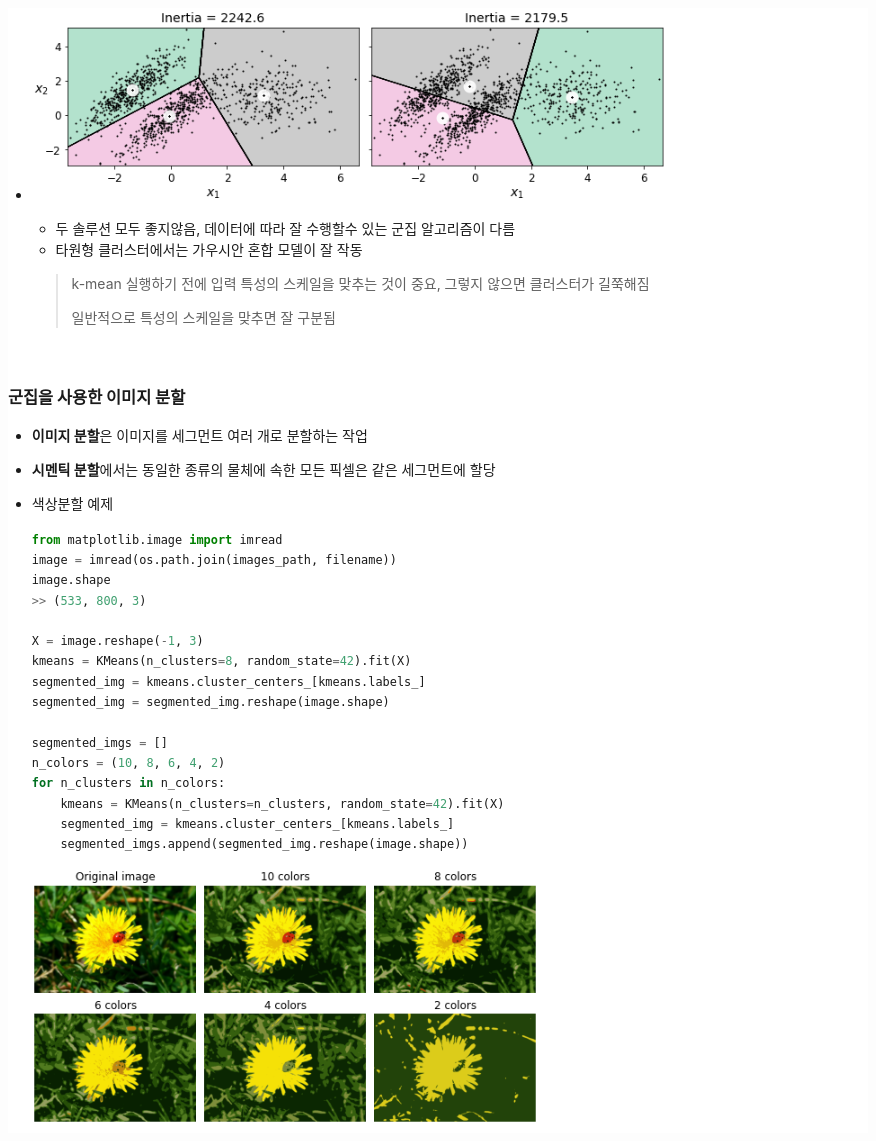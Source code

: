   - ![image-20221130193635688](/images/2022-11-23-hands_on_9/image-20221130193635688.png)

    - 두 솔루션 모두 좋지않음, 데이터에 따라 잘 수행할수 있는 군집 알고리즘이 다름
    - 타원형 클러스터에서는 가우시안 혼합 모델이 잘 작동

    > k-mean 실행하기 전에 입력 특성의 스케일을 맞추는 것이 중요, 그렇지 않으면 클러스터가 길쭉해짐
    >
    > 일반적으로 특성의 스케일을 맞추면 잘 구분됨

&nbsp;

### 군집을 사용한 이미지 분할

- **이미지 분할**은 이미지를 세그먼트 여러 개로 분할하는 작업

- **시멘틱 분할**에서는 동일한 종류의 물체에 속한 모든 픽셀은 같은 세그먼트에 할당

- 색상분할 예제

  ```python
  from matplotlib.image import imread
  image = imread(os.path.join(images_path, filename))
  image.shape
  >> (533, 800, 3)
  
  X = image.reshape(-1, 3)
  kmeans = KMeans(n_clusters=8, random_state=42).fit(X)
  segmented_img = kmeans.cluster_centers_[kmeans.labels_]
  segmented_img = segmented_img.reshape(image.shape)
  
  segmented_imgs = []
  n_colors = (10, 8, 6, 4, 2)
  for n_clusters in n_colors:
      kmeans = KMeans(n_clusters=n_clusters, random_state=42).fit(X)
      segmented_img = kmeans.cluster_centers_[kmeans.labels_]
      segmented_imgs.append(segmented_img.reshape(image.shape))
  ```

  ![image-20221130194252952](/images/2022-11-23-hands_on_9/image-20221130194252952.png)
